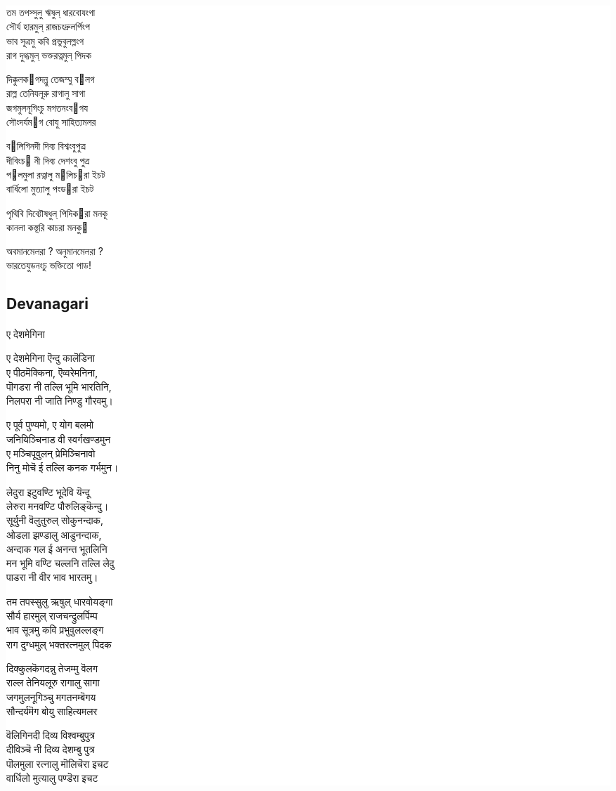 তম তপস্সুলু ঋষুল্ ধারবোযংগা  
সৌর্য হারমুল্ রাজচংদ্রুলর্পিংপ  
ভাব সূত্রমু কবি প্রভুবুলল্লংগ  
রাগ দুগ্ধমুল্ ভক্তরত্নমুল্ পিদক  

দিক্কুলক৆গদন্নু তেজম্মু ব৆লগ  
রাল্ল তেনিযলূরু রাগালু সাগা  
জগমুলনূগিংচু মগতনংব৆গয  
সৌংদর্যম৆গ বোযু সাহিত্যমলর  

ব৆লিগিনদী দিব্য বিশ্বংবুপুত্র  
দীবিংচ৆ নী দিব্য দেশংবু পুত্র  
প৊লমুলা রত্নালু ম৊লিচ৆রা ইচট  
বার্ধিলো মুত্যালু পংড৆রা ইচট  

পৃথিবি দিব্যৌষধুল্ পিদিক৆রা মনকূ  
কানলা কস্তূরি কাচরা মনকু৤  

অবমানমেলরা ? অনুমানমেলরা ?  
ভারতেযুডনংচু ভক্তিতো পাড!  


## Devanagari

ए देशमेगिना  

ए देशमेगिना ऎन्दु कालॆडिना  
ए पीठमॆक्किना, ऎव्वरेमनिना,  
पॊगडरा नी तल्लि भूमि भारतिनि,  
निलपरा नी जाति निण्डु गौरवमु।  

ए पूर्व पुण्यमो, ए योग बलमो  
जनियिञ्चिनाड वी स्वर्गखण्डमुन  
ए मञ्चिपूवुलन् प्रेमिञ्चिनावो  
निनु मोचॆ ई तल्लि कनक गर्भमुन।  

लेदुरा इटुवण्टि भूदेवि यॆन्दू  
लेरुरा मनवण्टि पौरुलिङ्कॆन्दु।  
सूर्युनी वॆलुतुरुल् सोकुनन्दाक,  
ओडला झण्डालु आडुनन्दाक,  
अन्दाक गल ई अनन्त भूतलिनि  
मन भूमि वण्टि चल्लनि तल्लि लेदु  
पाडरा नी वीर भाव भारतमु।  

तम तपस्सुलु ऋषुल् धारवोयङ्गा  
सौर्य हारमुल् राजचन्द्रुलर्पिम्प  
भाव सूत्रमु कवि प्रभुवुलल्लङ्ग  
राग दुग्धमुल् भक्तरत्नमुल् पिदक  

दिक्कुलकॆगदन्नु तेजम्मु वॆलग  
राल्ल तेनियलूरु रागालु सागा  
जगमुलनूगिञ्चु मगतनम्बॆगय  
सौन्दर्यमॆग बोयु साहित्यमलर  

वॆलिगिनदी दिव्य विश्वम्बुपुत्र  
दीविञ्चॆ नी दिव्य देशम्बु पुत्र  
पॊलमुला रत्नालु मॊलिचॆरा इचट  
वार्धिलो मुत्यालु पण्डॆरा इचट  
